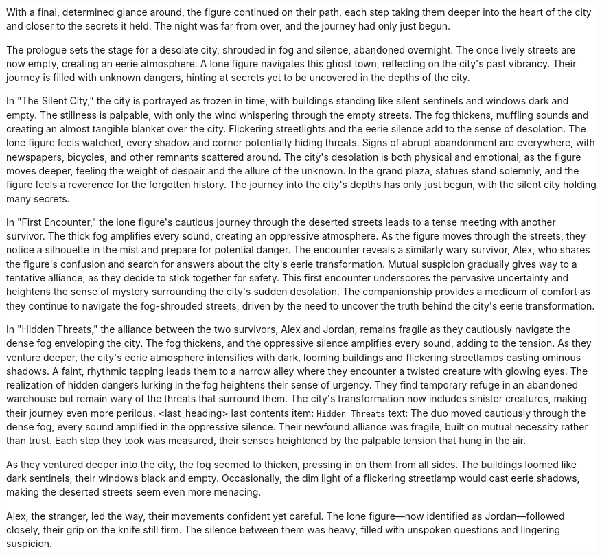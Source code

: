 With a final, determined glance around, the figure continued on their path, each step taking them deeper into the heart of the city and closer to the secrets it held. The night was far from over, and the journey had only just begun.

The prologue sets the stage for a desolate city, shrouded in fog and silence, abandoned overnight. The once lively streets are now empty, creating an eerie atmosphere. A lone figure navigates this ghost town, reflecting on the city's past vibrancy. Their journey is filled with unknown dangers, hinting at secrets yet to be uncovered in the depths of the city.

In "The Silent City," the city is portrayed as frozen in time, with buildings standing like silent sentinels and windows dark and empty. The stillness is palpable, with only the wind whispering through the empty streets. The fog thickens, muffling sounds and creating an almost tangible blanket over the city. Flickering streetlights and the eerie silence add to the sense of desolation. The lone figure feels watched, every shadow and corner potentially hiding threats. Signs of abrupt abandonment are everywhere, with newspapers, bicycles, and other remnants scattered around. The city's desolation is both physical and emotional, as the figure moves deeper, feeling the weight of despair and the allure of the unknown. In the grand plaza, statues stand solemnly, and the figure feels a reverence for the forgotten history. The journey into the city's depths has only just begun, with the silent city holding many secrets.

In "First Encounter," the lone figure's cautious journey through the deserted streets leads to a tense meeting with another survivor. The thick fog amplifies every sound, creating an oppressive atmosphere. As the figure moves through the streets, they notice a silhouette in the mist and prepare for potential danger. The encounter reveals a similarly wary survivor, Alex, who shares the figure's confusion and search for answers about the city's eerie transformation. Mutual suspicion gradually gives way to a tentative alliance, as they decide to stick together for safety. This first encounter underscores the pervasive uncertainty and heightens the sense of mystery surrounding the city's sudden desolation. The companionship provides a modicum of comfort as they continue to navigate the fog-shrouded streets, driven by the need to uncover the truth behind the city's eerie transformation.

In "Hidden Threats," the alliance between the two survivors, Alex and Jordan, remains fragile as they cautiously navigate the dense fog enveloping the city. The fog thickens, and the oppressive silence amplifies every sound, adding to the tension. As they venture deeper, the city's eerie atmosphere intensifies with dark, looming buildings and flickering streetlamps casting ominous shadows. A faint, rhythmic tapping leads them to a narrow alley where they encounter a twisted creature with glowing eyes. The realization of hidden dangers lurking in the fog heightens their sense of urgency. They find temporary refuge in an abandoned warehouse but remain wary of the threats that surround them. The city's transformation now includes sinister creatures, making their journey even more perilous.
</digest>
<last_heading>
last contents item: `Hidden Threats`
text:
The duo moved cautiously through the dense fog, every sound amplified in the oppressive silence. Their newfound alliance was fragile, built on mutual necessity rather than trust. Each step they took was measured, their senses heightened by the palpable tension that hung in the air.

As they ventured deeper into the city, the fog seemed to thicken, pressing in on them from all sides. The buildings loomed like dark sentinels, their windows black and empty. Occasionally, the dim light of a flickering streetlamp would cast eerie shadows, making the deserted streets seem even more menacing.

Alex, the stranger, led the way, their movements confident yet careful. The lone figure—now identified as Jordan—followed closely, their grip on the knife still firm. The silence between them was heavy, filled with unspoken questions and lingering suspicion.
